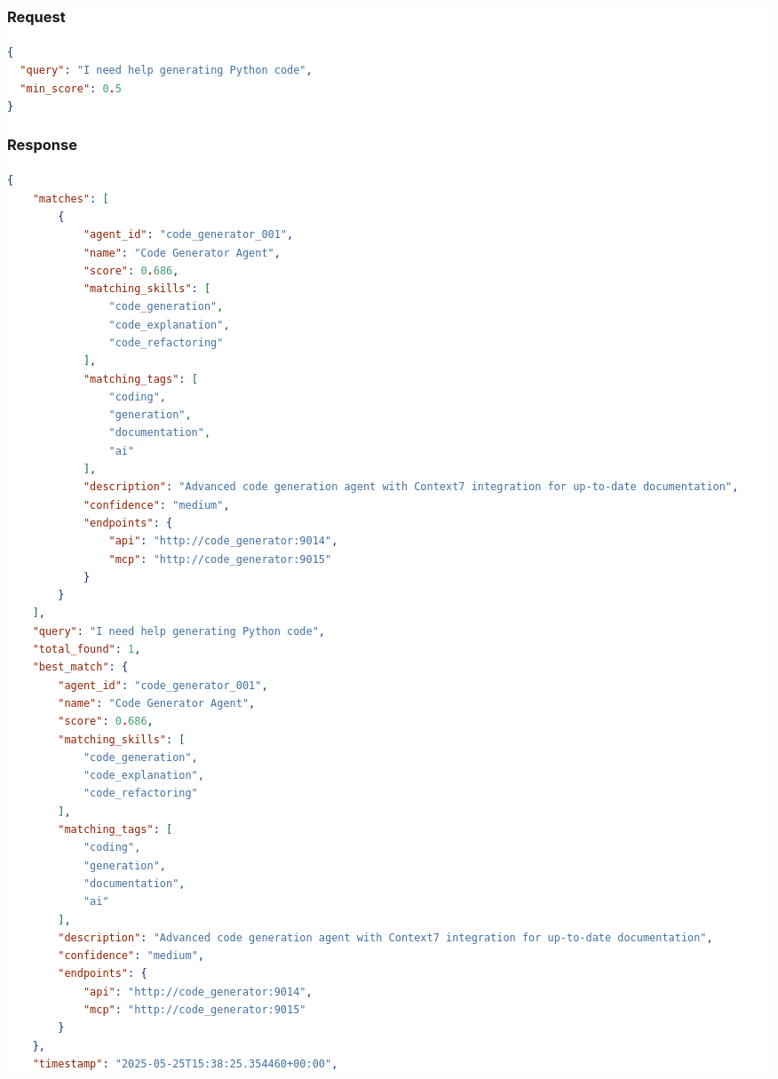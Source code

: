 ### Request

```json
{
  "query": "I need help generating Python code",
  "min_score": 0.5
}
```

### Response

```json
{
    "matches": [
        {
            "agent_id": "code_generator_001",
            "name": "Code Generator Agent",
            "score": 0.686,
            "matching_skills": [
                "code_generation",
                "code_explanation",
                "code_refactoring"
            ],
            "matching_tags": [
                "coding",
                "generation",
                "documentation",
                "ai"
            ],
            "description": "Advanced code generation agent with Context7 integration for up-to-date documentation",
            "confidence": "medium",
            "endpoints": {
                "api": "http://code_generator:9014",
                "mcp": "http://code_generator:9015"
            }
        }
    ],
    "query": "I need help generating Python code",
    "total_found": 1,
    "best_match": {
        "agent_id": "code_generator_001",
        "name": "Code Generator Agent",
        "score": 0.686,
        "matching_skills": [
            "code_generation",
            "code_explanation",
            "code_refactoring"
        ],
        "matching_tags": [
            "coding",
            "generation",
            "documentation",
            "ai"
        ],
        "description": "Advanced code generation agent with Context7 integration for up-to-date documentation",
        "confidence": "medium",
        "endpoints": {
            "api": "http://code_generator:9014",
            "mcp": "http://code_generator:9015"
        }
    },
    "timestamp": "2025-05-25T15:38:25.354460+00:00",
```